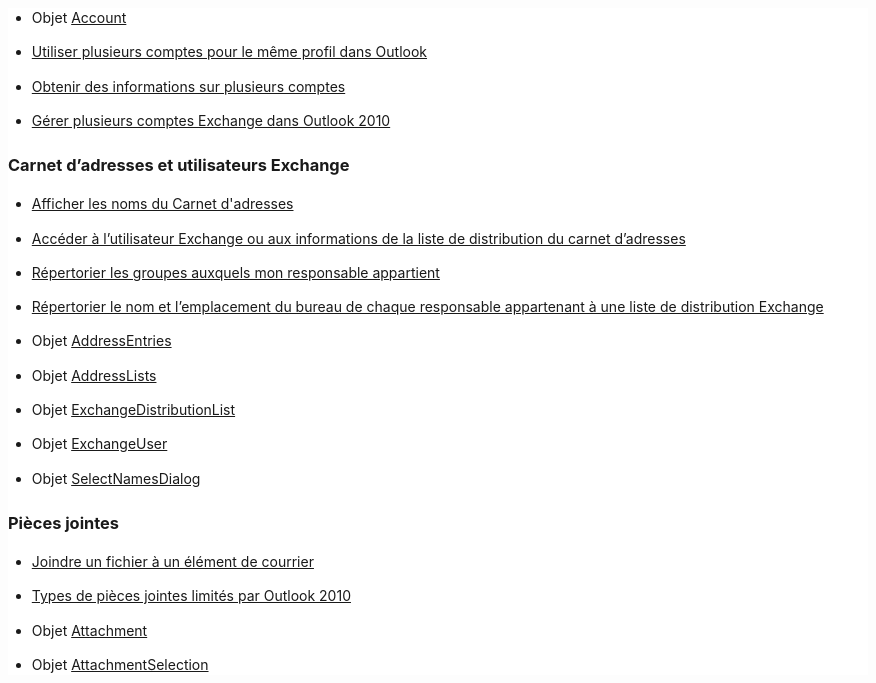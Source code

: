 - Objet [Account](https://msdn.microsoft.com/library/f624438c-4e45-2822-18b6-bfe8074a33c0%28Office.15%29.aspx) 
    
- [Utiliser plusieurs comptes pour le même profil dans Outlook](https://msdn.microsoft.com/library/9e06e076-d62a-37c8-4502-709da5a0b104%28Office.15%29.aspx)
    
- [Obtenir des informations sur plusieurs comptes](https://msdn.microsoft.com/library/af587ee2-429a-252f-ecb6-2f058b9a37a8%28Office.15%29.aspx)
    
- [Gérer plusieurs comptes Exchange dans Outlook 2010](https://msdn.microsoft.com/library/b5a80da9-102d-4617-8a06-49ded01a237a%28Office.15%29.aspx)

<a name="OLSelectAPI_AddressBook"> </a>

### <a name="address-book-and-exchange-users"></a>Carnet d’adresses et utilisateurs Exchange

- [Afficher les noms du Carnet d'adresses](https://msdn.microsoft.com/library/32e7179c-8133-ee20-ecf6-52c9275f205f%28Office.15%29.aspx)
    
- [Accéder à l’utilisateur Exchange ou aux informations de la liste de distribution du carnet d’adresses](https://msdn.microsoft.com/library/077a8666-09c5-e641-0b9b-7d83133d931f%28Office.15%29.aspx)
    
- [Répertorier les groupes auxquels mon responsable appartient](https://msdn.microsoft.com/library/2f0ff92c-e026-4f62-c039-fbda9aaf1546%28Office.15%29.aspx)
    
- [Répertorier le nom et l’emplacement du bureau de chaque responsable appartenant à une liste de distribution Exchange](https://msdn.microsoft.com/library/abc26854-62db-be7f-4025-46acbcb42541%28Office.15%29.aspx)
    
- Objet [AddressEntries](https://msdn.microsoft.com/library/db91b717-07c6-d1f2-c545-b766ee1f0c6b%28Office.15%29.aspx) 
    
- Objet [AddressLists](https://msdn.microsoft.com/library/b8c5ce75-3030-0179-45bb-f44fe6628074%28Office.15%29.aspx) 
    
- Objet [ExchangeDistributionList](https://msdn.microsoft.com/library/2830dfba-6c0a-a81f-6b98-92ac2aafb59d%28Office.15%29.aspx) 
    
- Objet [ExchangeUser](https://msdn.microsoft.com/library/6ec117d1-7fdb-aa36-b567-1242f8238df0%28Office.15%29.aspx) 
    
- Objet [SelectNamesDialog](https://msdn.microsoft.com/library/1522736a-3cad-9f1c-4da9-b52a3a01731c%28Office.15%29.aspx) 

<a name="OLSelectAPI_Attachments"> </a>

### <a name="attachments"></a>Pièces jointes

- [Joindre un fichier à un élément de courrier](https://msdn.microsoft.com/library/1d94629b-e713-92cb-32de-c8910612e861%28Office.15%29.aspx)
    
- [Types de pièces jointes limités par Outlook 2010](https://technet.microsoft.com/library/cc179163.aspx)
    
- Objet [Attachment](https://msdn.microsoft.com/library/3e11582b-ac90-0948-bc37-506570bb287b%28Office.15%29.aspx) 
    
- Objet [AttachmentSelection](https://msdn.microsoft.com/library/398cf106-a904-9048-e627-e47aaadf1105%28Office.15%29.aspx) 
    
